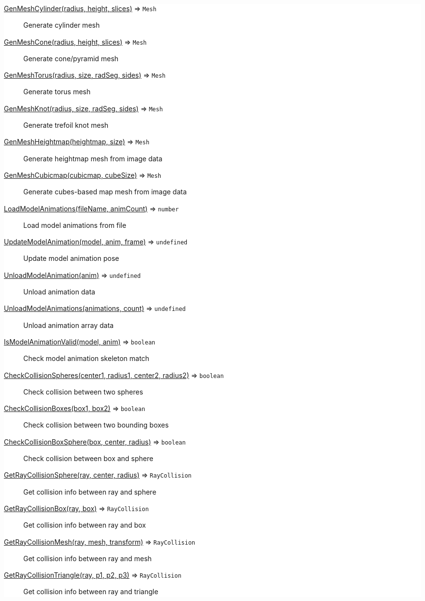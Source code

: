 <dt><a href="#GenMeshCylinder">GenMeshCylinder(radius, height, slices)</a> ⇒ <code>Mesh</code></dt>
<dd><p>Generate cylinder mesh</p>
</dd>
<dt><a href="#GenMeshCone">GenMeshCone(radius, height, slices)</a> ⇒ <code>Mesh</code></dt>
<dd><p>Generate cone/pyramid mesh</p>
</dd>
<dt><a href="#GenMeshTorus">GenMeshTorus(radius, size, radSeg, sides)</a> ⇒ <code>Mesh</code></dt>
<dd><p>Generate torus mesh</p>
</dd>
<dt><a href="#GenMeshKnot">GenMeshKnot(radius, size, radSeg, sides)</a> ⇒ <code>Mesh</code></dt>
<dd><p>Generate trefoil knot mesh</p>
</dd>
<dt><a href="#GenMeshHeightmap">GenMeshHeightmap(heightmap, size)</a> ⇒ <code>Mesh</code></dt>
<dd><p>Generate heightmap mesh from image data</p>
</dd>
<dt><a href="#GenMeshCubicmap">GenMeshCubicmap(cubicmap, cubeSize)</a> ⇒ <code>Mesh</code></dt>
<dd><p>Generate cubes-based map mesh from image data</p>
</dd>
<dt><a href="#LoadModelAnimations">LoadModelAnimations(fileName, animCount)</a> ⇒ <code>number</code></dt>
<dd><p>Load model animations from file</p>
</dd>
<dt><a href="#UpdateModelAnimation">UpdateModelAnimation(model, anim, frame)</a> ⇒ <code>undefined</code></dt>
<dd><p>Update model animation pose</p>
</dd>
<dt><a href="#UnloadModelAnimation">UnloadModelAnimation(anim)</a> ⇒ <code>undefined</code></dt>
<dd><p>Unload animation data</p>
</dd>
<dt><a href="#UnloadModelAnimations">UnloadModelAnimations(animations, count)</a> ⇒ <code>undefined</code></dt>
<dd><p>Unload animation array data</p>
</dd>
<dt><a href="#IsModelAnimationValid">IsModelAnimationValid(model, anim)</a> ⇒ <code>boolean</code></dt>
<dd><p>Check model animation skeleton match</p>
</dd>
<dt><a href="#CheckCollisionSpheres">CheckCollisionSpheres(center1, radius1, center2, radius2)</a> ⇒ <code>boolean</code></dt>
<dd><p>Check collision between two spheres</p>
</dd>
<dt><a href="#CheckCollisionBoxes">CheckCollisionBoxes(box1, box2)</a> ⇒ <code>boolean</code></dt>
<dd><p>Check collision between two bounding boxes</p>
</dd>
<dt><a href="#CheckCollisionBoxSphere">CheckCollisionBoxSphere(box, center, radius)</a> ⇒ <code>boolean</code></dt>
<dd><p>Check collision between box and sphere</p>
</dd>
<dt><a href="#GetRayCollisionSphere">GetRayCollisionSphere(ray, center, radius)</a> ⇒ <code>RayCollision</code></dt>
<dd><p>Get collision info between ray and sphere</p>
</dd>
<dt><a href="#GetRayCollisionBox">GetRayCollisionBox(ray, box)</a> ⇒ <code>RayCollision</code></dt>
<dd><p>Get collision info between ray and box</p>
</dd>
<dt><a href="#GetRayCollisionMesh">GetRayCollisionMesh(ray, mesh, transform)</a> ⇒ <code>RayCollision</code></dt>
<dd><p>Get collision info between ray and mesh</p>
</dd>
<dt><a href="#GetRayCollisionTriangle">GetRayCollisionTriangle(ray, p1, p2, p3)</a> ⇒ <code>RayCollision</code></dt>
<dd><p>Get collision info between ray and triangle</p>
</dd>
